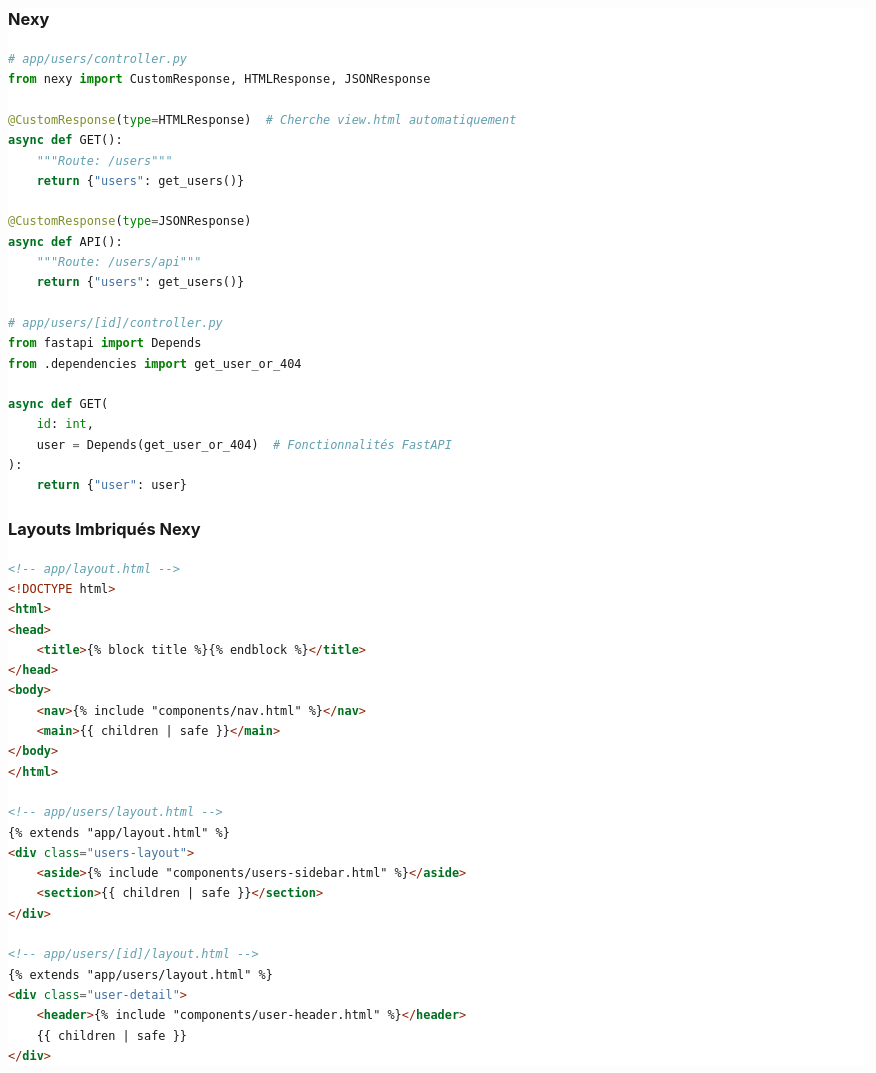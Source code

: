 ### Nexy
```python
# app/users/controller.py
from nexy import CustomResponse, HTMLResponse, JSONResponse

@CustomResponse(type=HTMLResponse)  # Cherche view.html automatiquement
async def GET():
    """Route: /users"""
    return {"users": get_users()}

@CustomResponse(type=JSONResponse)
async def API():
    """Route: /users/api"""
    return {"users": get_users()}

# app/users/[id]/controller.py
from fastapi import Depends
from .dependencies import get_user_or_404

async def GET(
    id: int,
    user = Depends(get_user_or_404)  # Fonctionnalités FastAPI
):
    return {"user": user}
```

### Layouts Imbriqués Nexy
```html
<!-- app/layout.html -->
<!DOCTYPE html>
<html>
<head>
    <title>{% block title %}{% endblock %}</title>
</head>
<body>
    <nav>{% include "components/nav.html" %}</nav>
    <main>{{ children | safe }}</main>
</body>
</html>

<!-- app/users/layout.html -->
{% extends "app/layout.html" %}
<div class="users-layout">
    <aside>{% include "components/users-sidebar.html" %}</aside>
    <section>{{ children | safe }}</section>
</div>

<!-- app/users/[id]/layout.html -->
{% extends "app/users/layout.html" %}
<div class="user-detail">
    <header>{% include "components/user-header.html" %}</header>
    {{ children | safe }}
</div>
```
